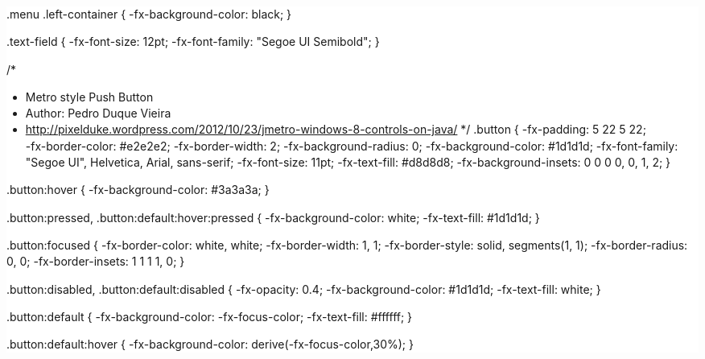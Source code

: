 .menu .left-container {
	-fx-background-color: black;
}

.text-field {
    -fx-font-size: 12pt;
    -fx-font-family: "Segoe UI Semibold";
}

/* 
 * Metro style Push Button
 * Author: Pedro Duque Vieira
 * http://pixelduke.wordpress.com/2012/10/23/jmetro-windows-8-controls-on-java/
 */
.button {
    -fx-padding: 5 22 5 22;   
    -fx-border-color: #e2e2e2;
    -fx-border-width: 2;
    -fx-background-radius: 0;
    -fx-background-color: #1d1d1d;
    -fx-font-family: "Segoe UI", Helvetica, Arial, sans-serif;
    -fx-font-size: 11pt;
    -fx-text-fill: #d8d8d8;
    -fx-background-insets: 0 0 0 0, 0, 1, 2;
}

.button:hover {
    -fx-background-color: #3a3a3a;
}

.button:pressed, .button:default:hover:pressed {
  -fx-background-color: white;
  -fx-text-fill: #1d1d1d;
}

.button:focused {
    -fx-border-color: white, white;
    -fx-border-width: 1, 1;
    -fx-border-style: solid, segments(1, 1);
    -fx-border-radius: 0, 0;
    -fx-border-insets: 1 1 1 1, 0;
}

.button:disabled, .button:default:disabled {
    -fx-opacity: 0.4;
    -fx-background-color: #1d1d1d;
    -fx-text-fill: white;
}

.button:default {
    -fx-background-color: -fx-focus-color;
    -fx-text-fill: #ffffff;
}

.button:default:hover {
    -fx-background-color: derive(-fx-focus-color,30%);
}
</pre>
